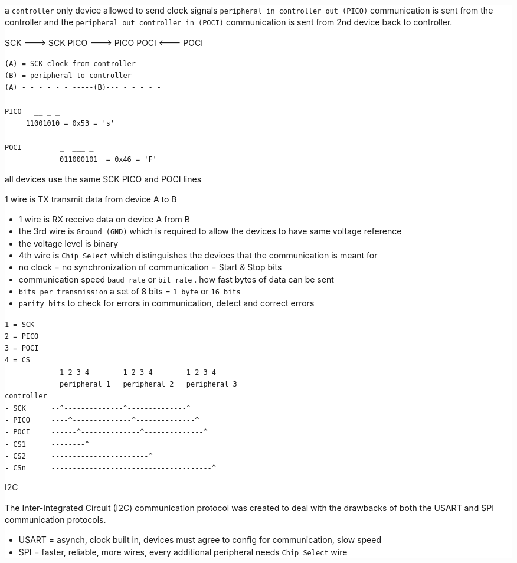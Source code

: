 
a `controller` only device allowed to send clock signals
`peripheral in controller out (PICO)` communication is sent from the controller and the `peripheral out controller in (POCI)` communication is sent from 2nd device back to controller. 

SCK ---> SCK
PICO ---> PICO
POCI <--- POCI
```
(A) = SCK clock from controller
(B) = peripheral to controller
(A) -_-_-_-_-_-_-----(B)---_-_-_-_-_-_

PICO --__-_-_-------
     11001010 = 0x53 = 's'

POCI --------_--___-_-
             011000101  = 0x46 = 'F'
```

all devices use the same SCK PICO and POCI lines

 1 wire is TX transmit data from device A to B 
- 1 wire is RX receive data on device A from B
- the 3rd wire is `Ground (GND)` which is required to allow the devices to have same voltage reference
- the voltage level is binary
- 4th wire is `Chip Select`  which distinguishes the devices that the communication is meant for
- no clock = no synchronization of communication = Start & Stop bits
- communication speed `baud rate` or `bit rate` . how fast bytes of data can be sent
- `bits per transmission` a set of 8 bits = `1 byte` or `16 bits`
- `parity bits` to check for errors in communication, detect and correct errors

```
1 = SCK
2 = PICO
3 = POCI
4 = CS
			 1 2 3 4        1 2 3 4        1 2 3 4
             peripheral_1   peripheral_2   peripheral_3
controller
- SCK      --^--------------^--------------^
- PICO     ----^--------------^--------------^
- POCI     ------^--------------^--------------^
- CS1      --------^
- CS2      -----------------------^
- CSn      --------------------------------------^
```


I2C 

The Inter-Integrated Circuit (I2C) communication protocol was created to deal with the drawbacks of both the USART and SPI communication protocols.

- USART = asynch, clock built in, devices must agree to config for communication, slow speed
- SPI = faster, reliable, more wires, every additional peripheral needs `Chip Select` wire
